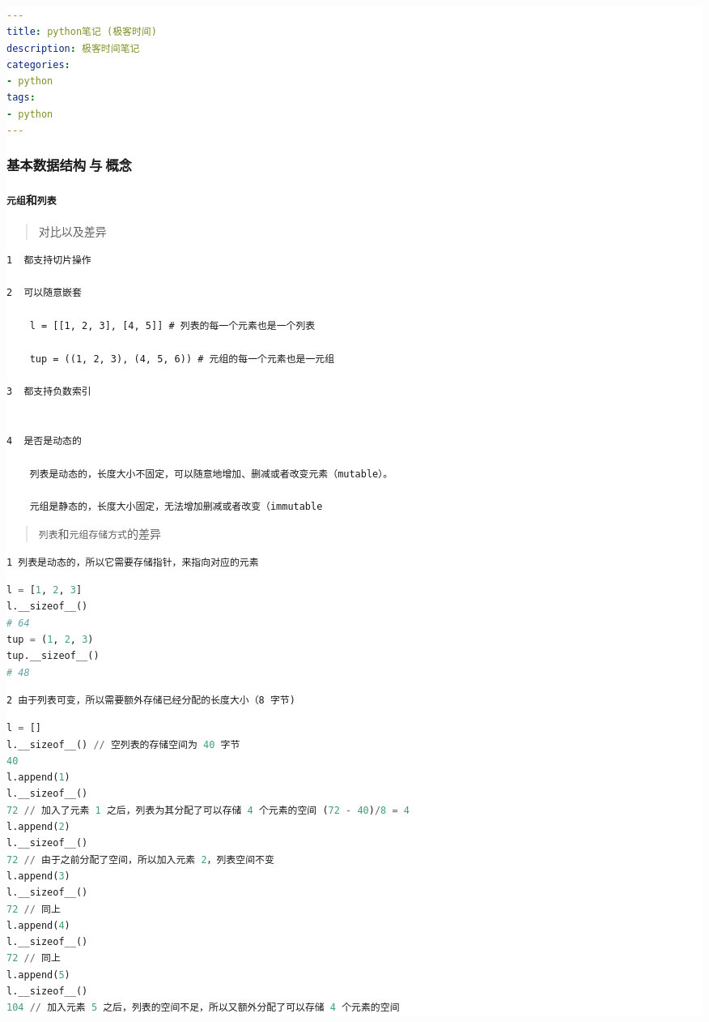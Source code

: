 ```yaml
---
title: python笔记 (极客时间)                               
description: 极客时间笔记
categories:
- python
tags:
- python   
---
```


### 基本数据结构 与 概念


#### `元组`和`列表`


> 对比以及差异
    
    
    1  都支持切片操作
    
    2  可以随意嵌套
     
        l = [[1, 2, 3], [4, 5]] # 列表的每一个元素也是一个列表
       
        tup = ((1, 2, 3), (4, 5, 6)) # 元组的每一个元素也是一元组
    
    3  都支持负数索引
    
    
    4  是否是动态的 
  
        列表是动态的，长度大小不固定，可以随意地增加、删减或者改变元素（mutable）。
        
        元组是静态的，长度大小固定，无法增加删减或者改变（immutable


> `列表`和`元组存储方式`的差异
        
    1 列表是动态的，所以它需要存储指针，来指向对应的元素

```python
l = [1, 2, 3]
l.__sizeof__()
# 64
tup = (1, 2, 3)
tup.__sizeof__()
# 48
```

    2 由于列表可变，所以需要额外存储已经分配的长度大小（8 字节)
    

```python
l = []
l.__sizeof__() // 空列表的存储空间为 40 字节
40
l.append(1)
l.__sizeof__() 
72 // 加入了元素 1 之后，列表为其分配了可以存储 4 个元素的空间 (72 - 40)/8 = 4
l.append(2) 
l.__sizeof__()
72 // 由于之前分配了空间，所以加入元素 2，列表空间不变
l.append(3)
l.__sizeof__() 
72 // 同上
l.append(4)
l.__sizeof__() 
72 // 同上
l.append(5)
l.__sizeof__() 
104 // 加入元素 5 之后，列表的空间不足，所以又额外分配了可以存储 4 个元素的空间
```